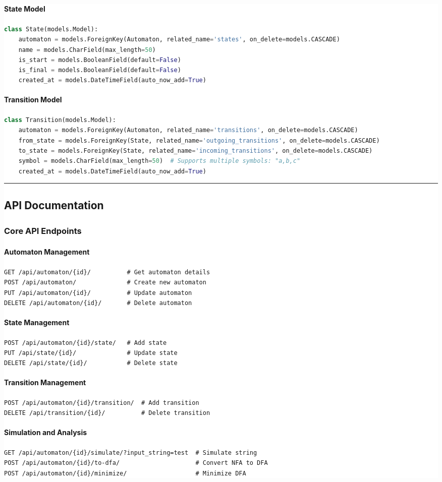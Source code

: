 #### State Model
```python
class State(models.Model):
    automaton = models.ForeignKey(Automaton, related_name='states', on_delete=models.CASCADE)
    name = models.CharField(max_length=50)
    is_start = models.BooleanField(default=False)
    is_final = models.BooleanField(default=False)
    created_at = models.DateTimeField(auto_now_add=True)
```

#### Transition Model
```python
class Transition(models.Model):
    automaton = models.ForeignKey(Automaton, related_name='transitions', on_delete=models.CASCADE)
    from_state = models.ForeignKey(State, related_name='outgoing_transitions', on_delete=models.CASCADE)
    to_state = models.ForeignKey(State, related_name='incoming_transitions', on_delete=models.CASCADE)
    symbol = models.CharField(max_length=50)  # Supports multiple symbols: "a,b,c"
    created_at = models.DateTimeField(auto_now_add=True)
```

---

## API Documentation

### Core API Endpoints

#### Automaton Management
```http
GET /api/automaton/{id}/          # Get automaton details
POST /api/automaton/              # Create new automaton
PUT /api/automaton/{id}/          # Update automaton
DELETE /api/automaton/{id}/       # Delete automaton
```

#### State Management
```http
POST /api/automaton/{id}/state/   # Add state
PUT /api/state/{id}/              # Update state
DELETE /api/state/{id}/           # Delete state
```

#### Transition Management
```http
POST /api/automaton/{id}/transition/  # Add transition
DELETE /api/transition/{id}/          # Delete transition
```

#### Simulation and Analysis
```http
GET /api/automaton/{id}/simulate/?input_string=test  # Simulate string
POST /api/automaton/{id}/to-dfa/                     # Convert NFA to DFA
POST /api/automaton/{id}/minimize/                   # Minimize DFA
```
